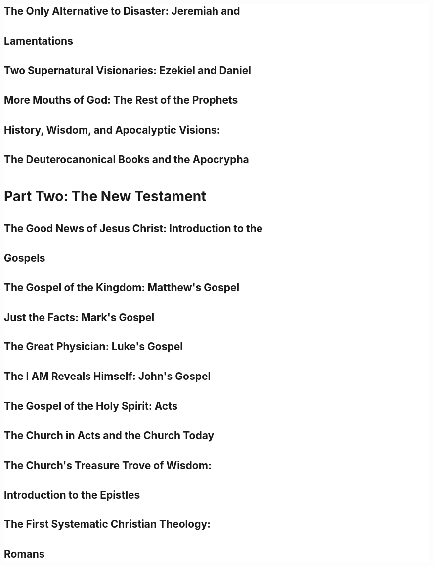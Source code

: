 ## The Only Alternative to Disaster: Jeremiah and

## Lamentations

## Two Supernatural Visionaries: Ezekiel and Daniel

## More Mouths of God: The Rest of the Prophets

## History, Wisdom, and Apocalyptic Visions:

## The Deuterocanonical Books and the Apocrypha


# Part Two: The New Testament

## The Good News of Jesus Christ: Introduction to the

## Gospels

## The Gospel of the Kingdom: Matthew's Gospel

## Just the Facts: Mark's Gospel

## The Great Physician: Luke's Gospel

## The I AM Reveals Himself: John's Gospel

## The Gospel of the Holy Spirit: Acts

## The Church in Acts and the Church Today

## The Church's Treasure Trove of Wisdom:

## Introduction to the Epistles

## The First Systematic Christian Theology:

## Romans
